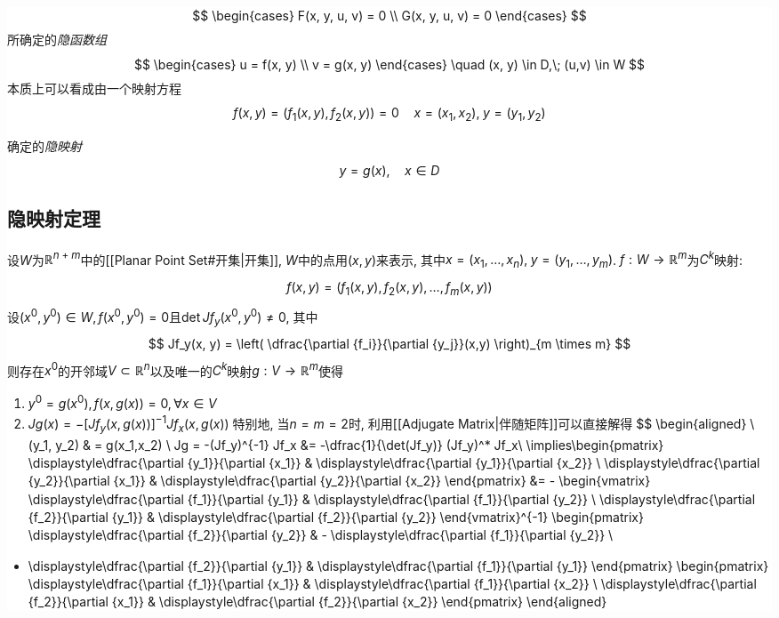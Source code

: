 $$
\begin{cases}
F(x, y, u, v) = 0 \\
G(x, y, u, v) = 0
\end{cases}
$$
所确定的*隐函数组*
$$
\begin{cases}
u = f(x, y) \\
v = g(x, y)
\end{cases} \quad (x, y) \in D,\; (u,v) \in W
$$
本质上可以看成由一个映射方程
$$
f(x, y) = (f_1(x, y),f_2(x, y))=0\quad x = (x_1, x_2),\; y=(y_1,y_2)
$$

确定的*隐映射*
$$
y = g(x), \quad x\in D
$$
## 隐映射定理
设$W$为$\mathbb{R}^{n + m}$中的[[Planar Point Set#开集|开集]], $W$中的点用$(x,y)$来表示, 其中$x = (x_1, \ldots, x_n),\; y = (y_1, \ldots, y_m)$. $f:W\to \mathbb{R}^m$为$C^k$映射:
$$
f(x, y) = (f_1(x, y), f_2(x,y), \ldots,f_m(x,y))
$$
设$(x^0, y^0)\in W, f(x^0, y^0)=0$且$\det Jf_y(x^0, y^0)\neq0$, 其中
$$
Jf_y(x, y) = \left( \dfrac{\partial {f_i}}{\partial {y_j}}(x,y) \right)_{m \times m}
$$
则存在$x^0$的开邻域$V \subset \mathbb{R}^n$以及唯一的$C^k$映射$g:V\to \mathbb{R}^m$使得
1. $y^0 = g(x^0), f(x,g(x)) = 0, \forall x \in V$
2. $Jg(x) = -\left[ Jf_y(x,g(x)) \right]^{-1}Jf_x(x, g(x))$
特别地, 当$n = m = 2$时, 利用[[Adjugate Matrix|伴随矩阵]]可以直接解得
$$
\begin{aligned} \\
(y_1, y_2)  & = g(x_1,x_2) \\
Jg = -(Jf_y)^{-1} Jf_x &= -\dfrac{1}{\det(Jf_y)} (Jf_y)^* Jf_x\\
\implies\begin{pmatrix}
 \displaystyle\dfrac{\partial {y_1}}{\partial {x_1}} &  \displaystyle\dfrac{\partial {y_1}}{\partial {x_2}} \\
 \displaystyle\dfrac{\partial {y_2}}{\partial {x_1}} &  \displaystyle\dfrac{\partial {y_2}}{\partial {x_2}}
\end{pmatrix} &= - \begin{vmatrix}
 \displaystyle\dfrac{\partial {f_1}}{\partial {y_1}} &  \displaystyle\dfrac{\partial {f_1}}{\partial {y_2}} \\
 \displaystyle\dfrac{\partial {f_2}}{\partial {y_1}} &  \displaystyle\dfrac{\partial {f_2}}{\partial {y_2}}
\end{vmatrix}^{-1} 
\begin{pmatrix}
 \displaystyle\dfrac{\partial {f_2}}{\partial {y_2}} & - \displaystyle\dfrac{\partial {f_1}}{\partial {y_2}} \\
-  \displaystyle\dfrac{\partial {f_2}}{\partial {y_1}} &  \displaystyle\dfrac{\partial {f_1}}{\partial {y_1}}
\end{pmatrix} \begin{pmatrix}
 \displaystyle\dfrac{\partial {f_1}}{\partial {x_1}} &  \displaystyle\dfrac{\partial {f_1}}{\partial {x_2}} \\
 \displaystyle\dfrac{\partial {f_2}}{\partial {x_1}} &  \displaystyle\dfrac{\partial {f_2}}{\partial {x_2}}
\end{pmatrix}
\end{aligned}